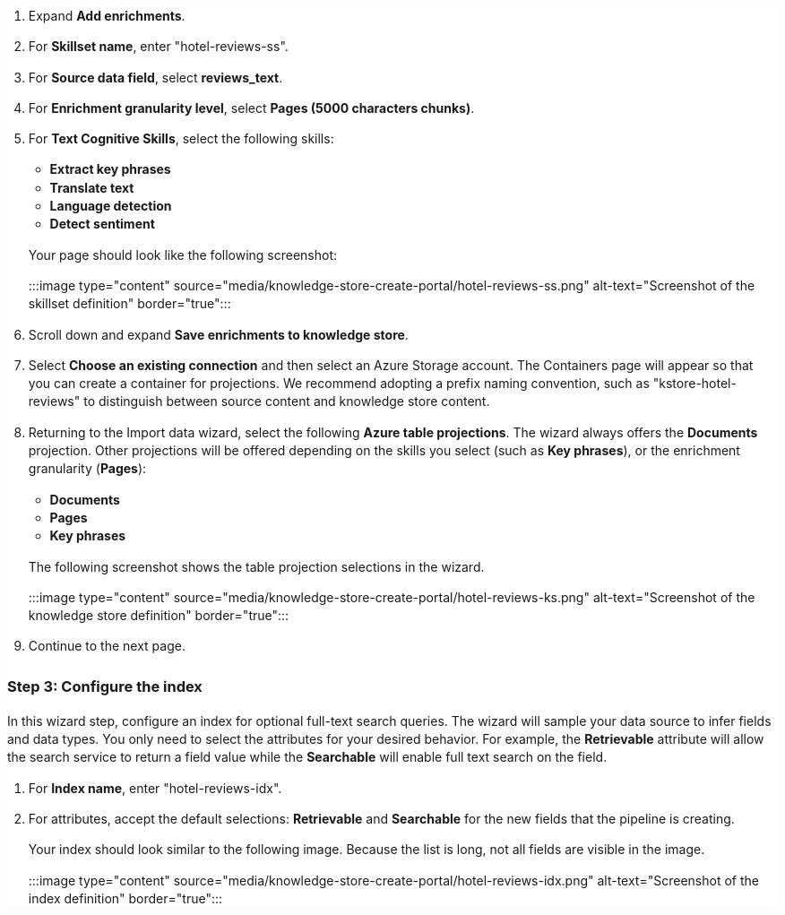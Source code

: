 1. Expand **Add enrichments**.

1. For **Skillset name**, enter "hotel-reviews-ss".

1. For **Source data field**, select **reviews_text**.

1. For **Enrichment granularity level**, select **Pages (5000 characters chunks)**.

1. For **Text Cognitive Skills**, select the following skills:

    + **Extract key phrases**
    + **Translate text**
    + **Language detection**
    + **Detect sentiment**

   Your page should look like the following screenshot:

   :::image type="content" source="media/knowledge-store-create-portal/hotel-reviews-ss.png" alt-text="Screenshot of the skillset definition" border="true":::

1. Scroll down and expand **Save enrichments to knowledge store**.

1. Select **Choose an existing connection** and then select an Azure Storage account. The Containers page will appear so that you can create a container for projections. We recommend adopting a prefix naming convention, such as "kstore-hotel-reviews" to distinguish between source content and knowledge store content.

1. Returning to the Import data wizard, select the following **Azure table projections**. The wizard always offers the **Documents** projection. Other projections will be offered depending on the skills you select (such as **Key phrases**), or the enrichment granularity (**Pages**):

    + **Documents**
    + **Pages**
    + **Key phrases**

   The following screenshot shows the table projection selections in the wizard.

   :::image type="content" source="media/knowledge-store-create-portal/hotel-reviews-ks.png" alt-text="Screenshot of the knowledge store definition" border="true":::

1. Continue to the next page.

### Step 3: Configure the index

In this wizard step, configure an index for optional full-text search queries. The wizard will sample your data source to infer fields and data types. You only need to select the attributes for your desired behavior. For example, the **Retrievable** attribute will allow the search service to return a field value while the **Searchable** will enable full text search on the field.

1. For **Index name**, enter "hotel-reviews-idx".

1. For attributes, accept the default selections: **Retrievable** and **Searchable** for the new fields that the pipeline is creating.

    Your index should look similar to the following image. Because the list is long, not all fields are visible in the image.

   :::image type="content" source="media/knowledge-store-create-portal/hotel-reviews-idx.png" alt-text="Screenshot of the index definition" border="true":::

